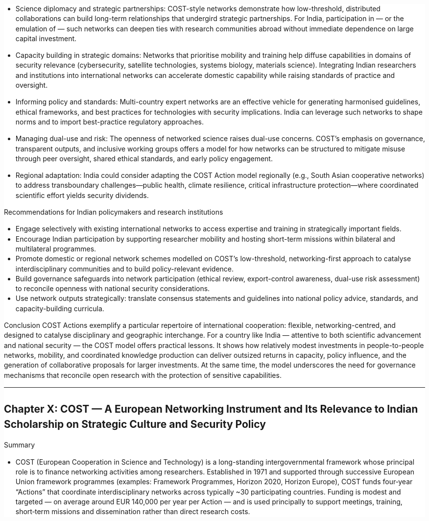 - Science diplomacy and strategic partnerships: COST-style networks demonstrate how low-threshold, distributed collaborations can build long-term relationships that undergird strategic partnerships. For India, participation in — or the emulation of — such networks can deepen ties with research communities abroad without immediate dependence on large capital investment.

- Capacity building in strategic domains: Networks that prioritise mobility and training help diffuse capabilities in domains of security relevance (cybersecurity, satellite technologies, systems biology, materials science). Integrating Indian researchers and institutions into international networks can accelerate domestic capability while raising standards of practice and oversight.

- Informing policy and standards: Multi-country expert networks are an effective vehicle for generating harmonised guidelines, ethical frameworks, and best practices for technologies with security implications. India can leverage such networks to shape norms and to import best-practice regulatory approaches.

- Managing dual-use and risk: The openness of networked science raises dual-use concerns. COST’s emphasis on governance, transparent outputs, and inclusive working groups offers a model for how networks can be structured to mitigate misuse through peer oversight, shared ethical standards, and early policy engagement.

- Regional adaptation: India could consider adapting the COST Action model regionally (e.g., South Asian cooperative networks) to address transboundary challenges—public health, climate resilience, critical infrastructure protection—where coordinated scientific effort yields security dividends.

Recommendations for Indian policymakers and research institutions
- Engage selectively with existing international networks to access expertise and training in strategically important fields.  
- Encourage Indian participation by supporting researcher mobility and hosting short-term missions within bilateral and multilateral programmes.  
- Promote domestic or regional network schemes modelled on COST’s low-threshold, networking-first approach to catalyse interdisciplinary communities and to build policy-relevant evidence.  
- Build governance safeguards into network participation (ethical review, export-control awareness, dual-use risk assessment) to reconcile openness with national security considerations.  
- Use network outputs strategically: translate consensus statements and guidelines into national policy advice, standards, and capacity-building curricula.

Conclusion
COST Actions exemplify a particular repertoire of international cooperation: flexible, networking-centred, and designed to catalyse disciplinary and geographic interchange. For a country like India — attentive to both scientific advancement and national security — the COST model offers practical lessons. It shows how relatively modest investments in people-to-people networks, mobility, and coordinated knowledge production can deliver outsized returns in capacity, policy influence, and the generation of collaborative proposals for larger investments. At the same time, the model underscores the need for governance mechanisms that reconcile open research with the protection of sensitive capabilities.

---

## Chapter X: COST — A European Networking Instrument and Its Relevance to Indian Scholarship on Strategic Culture and Security Policy

Summary
- COST (European Cooperation in Science and Technology) is a long-standing intergovernmental framework whose principal role is to finance networking activities among researchers. Established in 1971 and supported through successive European Union framework programmes (examples: Framework Programmes, Horizon 2020, Horizon Europe), COST funds four‑year “Actions” that coordinate interdisciplinary networks across typically ~30 participating countries. Funding is modest and targeted — on average around EUR 140,000 per year per Action — and is used principally to support meetings, training, short‑term missions and dissemination rather than direct research costs.
